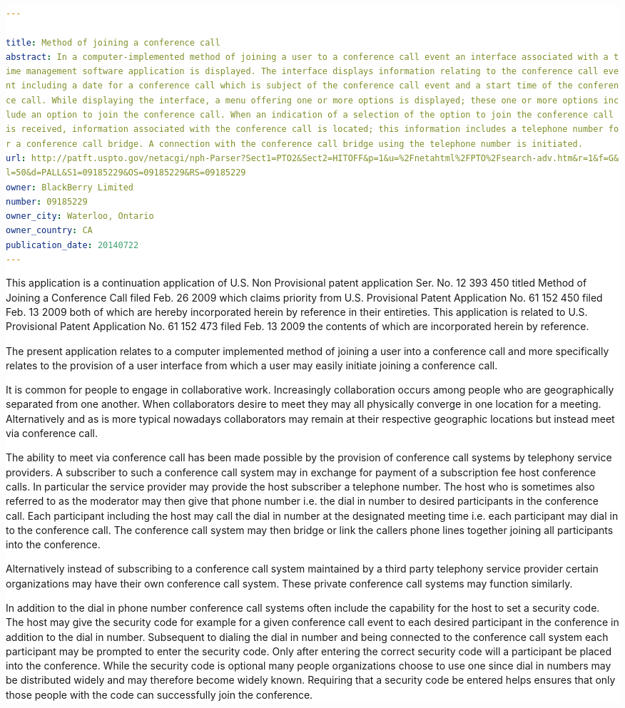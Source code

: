 ```yaml
---

title: Method of joining a conference call
abstract: In a computer-implemented method of joining a user to a conference call event an interface associated with a time management software application is displayed. The interface displays information relating to the conference call event including a date for a conference call which is subject of the conference call event and a start time of the conference call. While displaying the interface, a menu offering one or more options is displayed; these one or more options include an option to join the conference call. When an indication of a selection of the option to join the conference call is received, information associated with the conference call is located; this information includes a telephone number for a conference call bridge. A connection with the conference call bridge using the telephone number is initiated.
url: http://patft.uspto.gov/netacgi/nph-Parser?Sect1=PTO2&Sect2=HITOFF&p=1&u=%2Fnetahtml%2FPTO%2Fsearch-adv.htm&r=1&f=G&l=50&d=PALL&S1=09185229&OS=09185229&RS=09185229
owner: BlackBerry Limited
number: 09185229
owner_city: Waterloo, Ontario
owner_country: CA
publication_date: 20140722
---
```

This application is a continuation application of U.S. Non Provisional patent application Ser. No. 12 393 450 titled Method of Joining a Conference Call filed Feb. 26 2009 which claims priority from U.S. Provisional Patent Application No. 61 152 450 filed Feb. 13 2009 both of which are hereby incorporated herein by reference in their entireties. This application is related to U.S. Provisional Patent Application No. 61 152 473 filed Feb. 13 2009 the contents of which are incorporated herein by reference.

The present application relates to a computer implemented method of joining a user into a conference call and more specifically relates to the provision of a user interface from which a user may easily initiate joining a conference call.

It is common for people to engage in collaborative work. Increasingly collaboration occurs among people who are geographically separated from one another. When collaborators desire to meet they may all physically converge in one location for a meeting. Alternatively and as is more typical nowadays collaborators may remain at their respective geographic locations but instead meet via conference call.

The ability to meet via conference call has been made possible by the provision of conference call systems by telephony service providers. A subscriber to such a conference call system may in exchange for payment of a subscription fee host conference calls. In particular the service provider may provide the host subscriber a telephone number. The host who is sometimes also referred to as the moderator may then give that phone number i.e. the dial in number to desired participants in the conference call. Each participant including the host may call the dial in number at the designated meeting time i.e. each participant may dial in to the conference call. The conference call system may then bridge or link the callers phone lines together joining all participants into the conference.

Alternatively instead of subscribing to a conference call system maintained by a third party telephony service provider certain organizations may have their own conference call system. These private conference call systems may function similarly.

In addition to the dial in phone number conference call systems often include the capability for the host to set a security code. The host may give the security code for example for a given conference call event to each desired participant in the conference in addition to the dial in number. Subsequent to dialing the dial in number and being connected to the conference call system each participant may be prompted to enter the security code. Only after entering the correct security code will a participant be placed into the conference. While the security code is optional many people organizations choose to use one since dial in numbers may be distributed widely and may therefore become widely known. Requiring that a security code be entered helps ensures that only those people with the code can successfully join the conference.
